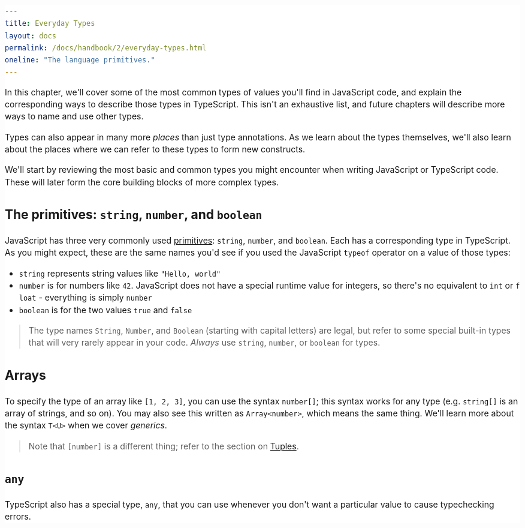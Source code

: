 ```yaml
---
title: Everyday Types
layout: docs
permalink: /docs/handbook/2/everyday-types.html
oneline: "The language primitives."
---
```


In this chapter, we'll cover some of the most common types of values you'll find in JavaScript code, and explain the corresponding ways to describe those types in TypeScript.
This isn't an exhaustive list, and future chapters will describe more ways to name and use other types.

Types can also appear in many more _places_ than just type annotations.
As we learn about the types themselves, we'll also learn about the places where we can refer to these types to form new constructs.

We'll start by reviewing the most basic and common types you might encounter when writing JavaScript or TypeScript code.
These will later form the core building blocks of more complex types.

## The primitives: `string`, `number`, and `boolean`

JavaScript has three very commonly used [primitives](https://developer.mozilla.org/en-US/docs/Glossary/Primitive): `string`, `number`, and `boolean`.
Each has a corresponding type in TypeScript.
As you might expect, these are the same names you'd see if you used the JavaScript `typeof` operator on a value of those types:

- `string` represents string values like `"Hello, world"`
- `number` is for numbers like `42`. JavaScript does not have a special runtime value for integers, so there's no equivalent to `int` or `float` - everything is simply `number`
- `boolean` is for the two values `true` and `false`

> The type names `String`, `Number`, and `Boolean` (starting with capital letters) are legal, but refer to some special built-in types that will very rarely appear in your code. _Always_ use `string`, `number`, or `boolean` for types.

## Arrays

To specify the type of an array like `[1, 2, 3]`, you can use the syntax `number[]`; this syntax works for any type (e.g. `string[]` is an array of strings, and so on).
You may also see this written as `Array<number>`, which means the same thing.
We'll learn more about the syntax `T<U>` when we cover _generics_.

> Note that `[number]` is a different thing; refer to the section on [Tuples](/docs/handbook/2/objects.html#tuple-types).

## `any`

TypeScript also has a special type, `any`, that you can use whenever you don't want a particular value to cause typechecking errors.
